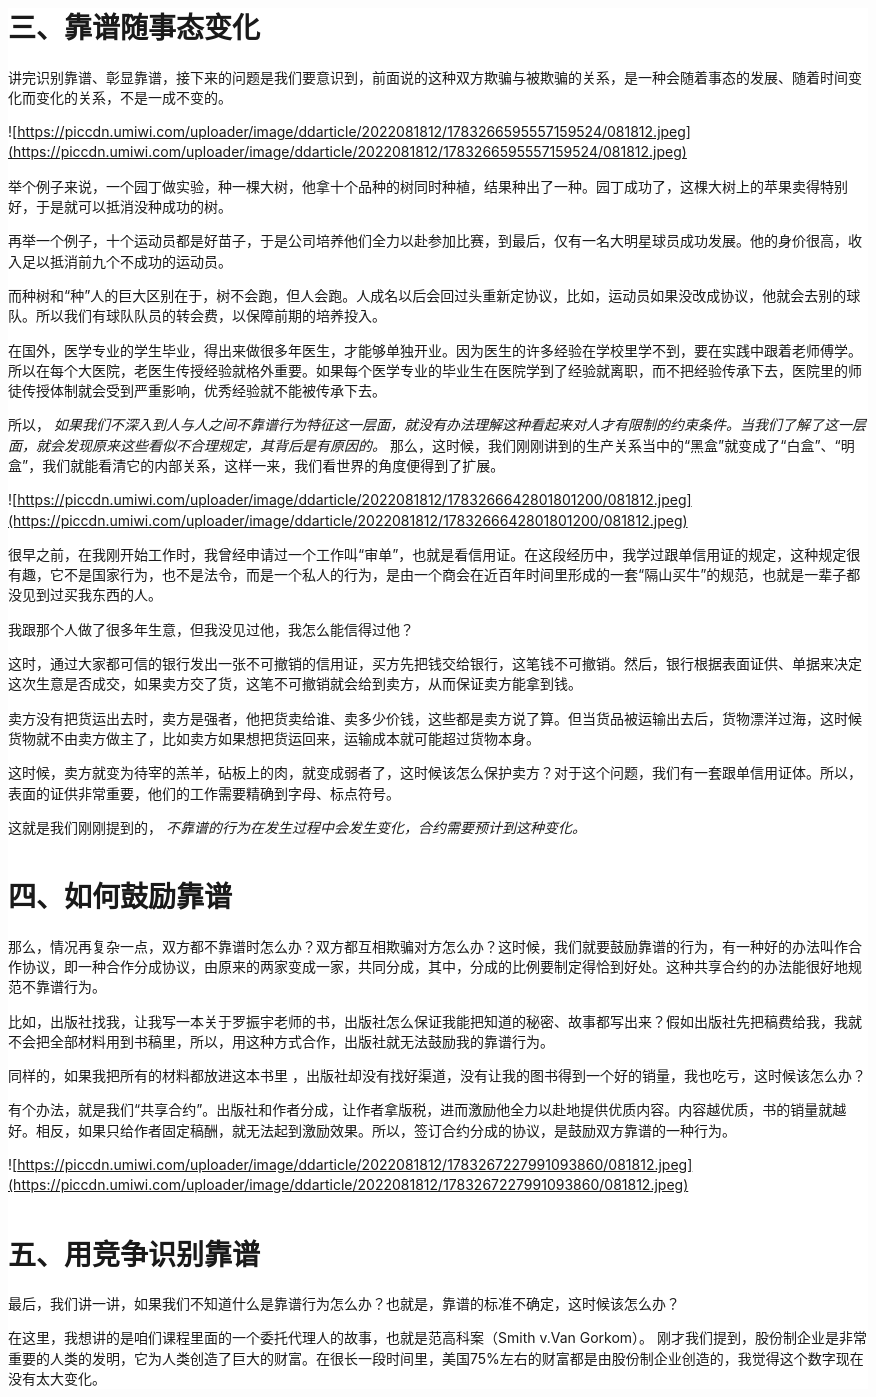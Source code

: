 # 三、靠谱随事态变化

讲完识别靠谱、彰显靠谱，接下来的问题是我们要意识到，前面说的这种双方欺骗与被欺骗的关系，是一种会随着事态的发展、随着时间变化而变化的关系，不是一成不变的。

![https://piccdn.umiwi.com/uploader/image/ddarticle/2022081812/1783266595557159524/081812.jpeg](https://piccdn.umiwi.com/uploader/image/ddarticle/2022081812/1783266595557159524/081812.jpeg)

举个例子来说，一个园丁做实验，种一棵大树，他拿十个品种的树同时种植，结果种出了一种。园丁成功了，这棵大树上的苹果卖得特别好，于是就可以抵消没种成功的树。

再举一个例子，十个运动员都是好苗子，于是公司培养他们全力以赴参加比赛，到最后，仅有一名大明星球员成功发展。他的身价很高，收入足以抵消前九个不成功的运动员。

而种树和“种”人的巨大区别在于，树不会跑，但人会跑。人成名以后会回过头重新定协议，比如，运动员如果没改成协议，他就会去别的球队。所以我们有球队队员的转会费，以保障前期的培养投入。

在国外，医学专业的学生毕业，得出来做很多年医生，才能够单独开业。因为医生的许多经验在学校里学不到，要在实践中跟着老师傅学。所以在每个大医院，老医生传授经验就格外重要。如果每个医学专业的毕业生在医院学到了经验就离职，而不把经验传承下去，医院里的师徒传授体制就会受到严重影响，优秀经验就不能被传承下去。

所以， *如果我们不深入到人与人之间不靠谱行为特征这一层面，就没有办法理解这种看起来对人才有限制的约束条件。当我们了解了这一层面，就会发现原来这些看似不合理规定，其背后是有原因的。* 那么，这时候，我们刚刚讲到的生产关系当中的“黑盒”就变成了“白盒”、“明盒”，我们就能看清它的内部关系，这样一来，我们看世界的角度便得到了扩展。

![https://piccdn.umiwi.com/uploader/image/ddarticle/2022081812/1783266642801801200/081812.jpeg](https://piccdn.umiwi.com/uploader/image/ddarticle/2022081812/1783266642801801200/081812.jpeg)

很早之前，在我刚开始工作时，我曾经申请过一个工作叫“审单”，也就是看信用证。在这段经历中，我学过跟单信用证的规定，这种规定很有趣，它不是国家行为，也不是法令，而是一个私人的行为，是由一个商会在近百年时间里形成的一套“隔山买牛”的规范，也就是一辈子都没见到过买我东西的人。

我跟那个人做了很多年生意，但我没见过他，我怎么能信得过他？

这时，通过大家都可信的银行发出一张不可撤销的信用证，买方先把钱交给银行，这笔钱不可撤销。然后，银行根据表面证供、单据来决定这次生意是否成交，如果卖方交了货，这笔不可撤销就会给到卖方，从而保证卖方能拿到钱。

卖方没有把货运出去时，卖方是强者，他把货卖给谁、卖多少价钱，这些都是卖方说了算。但当货品被运输出去后，货物漂洋过海，这时候货物就不由卖方做主了，比如卖方如果想把货运回来，运输成本就可能超过货物本身。

这时候，卖方就变为待宰的羔羊，砧板上的肉，就变成弱者了，这时候该怎么保护卖方？对于这个问题，我们有一套跟单信用证体。所以，表面的证供非常重要，他们的工作需要精确到字母、标点符号。

这就是我们刚刚提到的， *不靠谱的行为在发生过程中会发生变化，合约需要预计到这种变化。*

# 四、如何鼓励靠谱

那么，情况再复杂一点，双方都不靠谱时怎么办？双方都互相欺骗对方怎么办？这时候，我们就要鼓励靠谱的行为，有一种好的办法叫作合作协议，即一种合作分成协议，由原来的两家变成一家，共同分成，其中，分成的比例要制定得恰到好处。这种共享合约的办法能很好地规范不靠谱行为。

比如，出版社找我，让我写一本关于罗振宇老师的书，出版社怎么保证我能把知道的秘密、故事都写出来？假如出版社先把稿费给我，我就不会把全部材料用到书稿里，所以，用这种方式合作，出版社就无法鼓励我的靠谱行为。

同样的，如果我把所有的材料都放进这本书里 ，出版社却没有找好渠道，没有让我的图书得到一个好的销量，我也吃亏，这时候该怎么办？

有个办法，就是我们“共享合约”。出版社和作者分成，让作者拿版税，进而激励他全力以赴地提供优质内容。内容越优质，书的销量就越好。相反，如果只给作者固定稿酬，就无法起到激励效果。所以，签订合约分成的协议，是鼓励双方靠谱的一种行为。

![https://piccdn.umiwi.com/uploader/image/ddarticle/2022081812/1783267227991093860/081812.jpeg](https://piccdn.umiwi.com/uploader/image/ddarticle/2022081812/1783267227991093860/081812.jpeg)

# 五、用竞争识别靠谱

最后，我们讲一讲，如果我们不知道什么是靠谱行为怎么办？也就是，靠谱的标准不确定，这时候该怎么办？

在这里，我想讲的是咱们课程里面的一个委托代理人的故事，也就是范高科案（Smith v.Van Gorkom）。 刚才我们提到，股份制企业是非常重要的人类的发明，它为人类创造了巨大的财富。在很长一段时间里，美国75%左右的财富都是由股份制企业创造的，我觉得这个数字现在没有太大变化。
